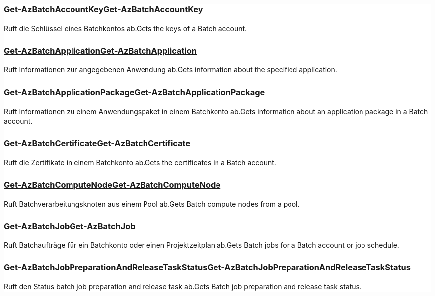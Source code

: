 ### [<span data-ttu-id="01437-125">Get-AzBatchAccountKey</span><span class="sxs-lookup"><span data-stu-id="01437-125">Get-AzBatchAccountKey</span></span>](Get-AzBatchAccountKey.md)
<span data-ttu-id="01437-126">Ruft die Schlüssel eines Batchkontos ab.</span><span class="sxs-lookup"><span data-stu-id="01437-126">Gets the keys of a Batch account.</span></span>

### [<span data-ttu-id="01437-127">Get-AzBatchApplication</span><span class="sxs-lookup"><span data-stu-id="01437-127">Get-AzBatchApplication</span></span>](Get-AzBatchApplication.md)
<span data-ttu-id="01437-128">Ruft Informationen zur angegebenen Anwendung ab.</span><span class="sxs-lookup"><span data-stu-id="01437-128">Gets information about the specified application.</span></span>

### [<span data-ttu-id="01437-129">Get-AzBatchApplicationPackage</span><span class="sxs-lookup"><span data-stu-id="01437-129">Get-AzBatchApplicationPackage</span></span>](Get-AzBatchApplicationPackage.md)
<span data-ttu-id="01437-130">Ruft Informationen zu einem Anwendungspaket in einem Batchkonto ab.</span><span class="sxs-lookup"><span data-stu-id="01437-130">Gets information about an application package in a Batch account.</span></span>

### [<span data-ttu-id="01437-131">Get-AzBatchCertificate</span><span class="sxs-lookup"><span data-stu-id="01437-131">Get-AzBatchCertificate</span></span>](Get-AzBatchCertificate.md)
<span data-ttu-id="01437-132">Ruft die Zertifikate in einem Batchkonto ab.</span><span class="sxs-lookup"><span data-stu-id="01437-132">Gets the certificates in a Batch account.</span></span>

### [<span data-ttu-id="01437-133">Get-AzBatchComputeNode</span><span class="sxs-lookup"><span data-stu-id="01437-133">Get-AzBatchComputeNode</span></span>](Get-AzBatchComputeNode.md)
<span data-ttu-id="01437-134">Ruft Batchverarbeitungsknoten aus einem Pool ab.</span><span class="sxs-lookup"><span data-stu-id="01437-134">Gets Batch compute nodes from a pool.</span></span>

### [<span data-ttu-id="01437-135">Get-AzBatchJob</span><span class="sxs-lookup"><span data-stu-id="01437-135">Get-AzBatchJob</span></span>](Get-AzBatchJob.md)
<span data-ttu-id="01437-136">Ruft Batchaufträge für ein Batchkonto oder einen Projektzeitplan ab.</span><span class="sxs-lookup"><span data-stu-id="01437-136">Gets Batch jobs for a Batch account or job schedule.</span></span>

### [<span data-ttu-id="01437-137">Get-AzBatchJobPreparationAndReleaseTaskStatus</span><span class="sxs-lookup"><span data-stu-id="01437-137">Get-AzBatchJobPreparationAndReleaseTaskStatus</span></span>](Get-AzBatchJobPreparationAndReleaseTaskStatus.md)
<span data-ttu-id="01437-138">Ruft den Status batch job preparation and release task ab.</span><span class="sxs-lookup"><span data-stu-id="01437-138">Gets Batch job preparation and release task status.</span></span>
